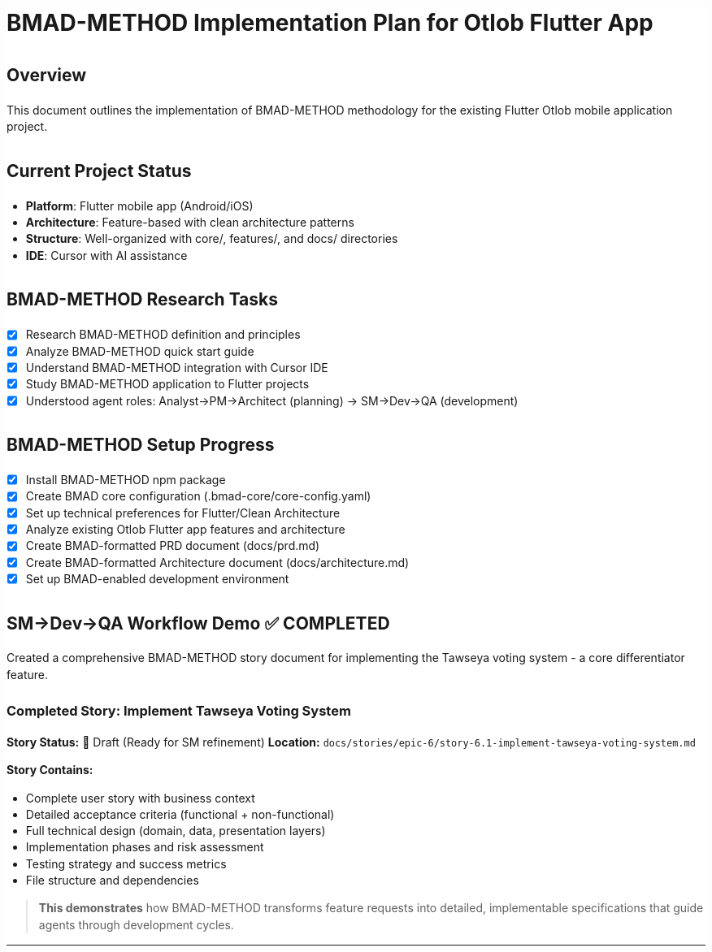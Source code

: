 # BMAD-METHOD Implementation Plan for Otlob Flutter App

## Overview
This document outlines the implementation of BMAD-METHOD methodology for the existing Flutter Otlob mobile application project.

## Current Project Status
- **Platform**: Flutter mobile app (Android/iOS)
- **Architecture**: Feature-based with clean architecture patterns
- **Structure**: Well-organized with core/, features/, and docs/ directories
- **IDE**: Cursor with AI assistance

## BMAD-METHOD Research Tasks
- [x] Research BMAD-METHOD definition and principles
- [x] Analyze BMAD-METHOD quick start guide
- [x] Understand BMAD-METHOD integration with Cursor IDE
- [x] Study BMAD-METHOD application to Flutter projects
- [x] Understood agent roles: Analyst→PM→Architect (planning) → SM→Dev→QA (development)

## BMAD-METHOD Setup Progress
- [x] Install BMAD-METHOD npm package
- [x] Create BMAD core configuration (.bmad-core/core-config.yaml)
- [x] Set up technical preferences for Flutter/Clean Architecture
- [x] Analyze existing Otlob Flutter app features and architecture
- [x] Create BMAD-formatted PRD document (docs/prd.md)
- [x] Create BMAD-formatted Architecture document (docs/architecture.md)
- [x] Set up BMAD-enabled development environment
</details>

## SM→Dev→QA Workflow Demo ✅ COMPLETED
Created a comprehensive BMAD-METHOD story document for implementing the Tawseya voting system - a core differentiator feature.

### Completed Story: Implement Tawseya Voting System
**Story Status:** 📝 Draft (Ready for SM refinement)
**Location:** `docs/stories/epic-6/story-6.1-implement-tawseya-voting-system.md`

**Story Contains:**
- Complete user story with business context
- Detailed acceptance criteria (functional + non-functional)
- Full technical design (domain, data, presentation layers)
- Implementation phases and risk assessment
- Testing strategy and success metrics
- File structure and dependencies

> **This demonstrates** how BMAD-METHOD transforms feature requests into detailed, implementable specifications that guide agents through development cycles.

---